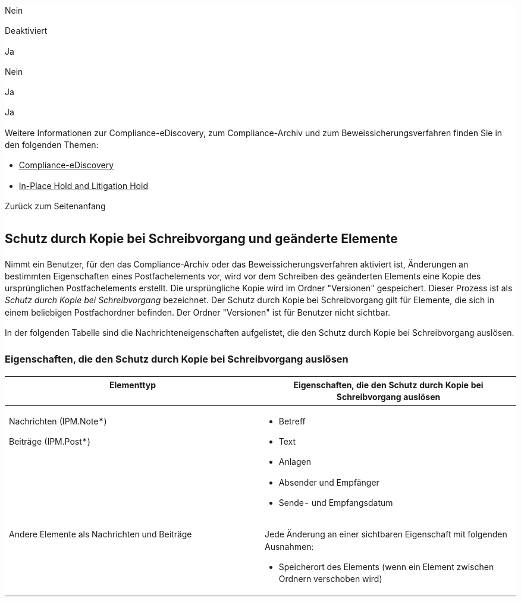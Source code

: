 <td><p>Nein</p></td>
</tr>
<tr class="even">
<td><p>Deaktiviert</p></td>
<td><p>Ja</p></td>
<td><p>Nein</p></td>
<td><p>Ja</p></td>
<td><p>Ja</p></td>
</tr>
</tbody>
</table>


Weitere Informationen zur Compliance-eDiscovery, zum Compliance-Archiv und zum Beweissicherungsverfahren finden Sie in den folgenden Themen:

  - [Compliance-eDiscovery](in-place-ediscovery-exchange-2013-help.md)

  - [In-Place Hold and Litigation Hold](in-place-hold-and-litigation-hold-exchange-2013-help.md)

Zurück zum Seitenanfang

## Schutz durch Kopie bei Schreibvorgang und geänderte Elemente

Nimmt ein Benutzer, für den das Compliance-Archiv oder das Beweissicherungsverfahren aktiviert ist, Änderungen an bestimmten Eigenschaften eines Postfachelements vor, wird vor dem Schreiben des geänderten Elements eine Kopie des ursprünglichen Postfachelements erstellt. Die ursprüngliche Kopie wird im Ordner "Versionen" gespeichert. Dieser Prozess ist als *Schutz durch Kopie bei Schreibvorgang* bezeichnet. Der Schutz durch Kopie bei Schreibvorgang gilt für Elemente, die sich in einem beliebigen Postfachordner befinden. Der Ordner "Versionen" ist für Benutzer nicht sichtbar.

In der folgenden Tabelle sind die Nachrichteneigenschaften aufgelistet, die den Schutz durch Kopie bei Schreibvorgang auslösen.

### Eigenschaften, die den Schutz durch Kopie bei Schreibvorgang auslösen

<table>
<colgroup>
<col style="width: 50%" />
<col style="width: 50%" />
</colgroup>
<thead>
<tr class="header">
<th>Elementtyp</th>
<th>Eigenschaften, die den Schutz durch Kopie bei Schreibvorgang auslösen</th>
</tr>
</thead>
<tbody>
<tr class="odd">
<td><p>Nachrichten (IPM.Note*)</p>
<p>Beiträge (IPM.Post*)</p></td>
<td><ul>
<li><p>Betreff</p></li>
<li><p>Text</p></li>
<li><p>Anlagen</p></li>
<li><p>Absender und Empfänger</p></li>
<li><p>Sende- und Empfangsdatum</p></li>
</ul></td>
</tr>
<tr class="even">
<td><p>Andere Elemente als Nachrichten und Beiträge</p></td>
<td><p>Jede Änderung an einer sichtbaren Eigenschaft mit folgenden Ausnahmen:</p>
<ul>
<li><p>Speicherort des Elements (wenn ein Element zwischen Ordnern verschoben wird)</p></li>